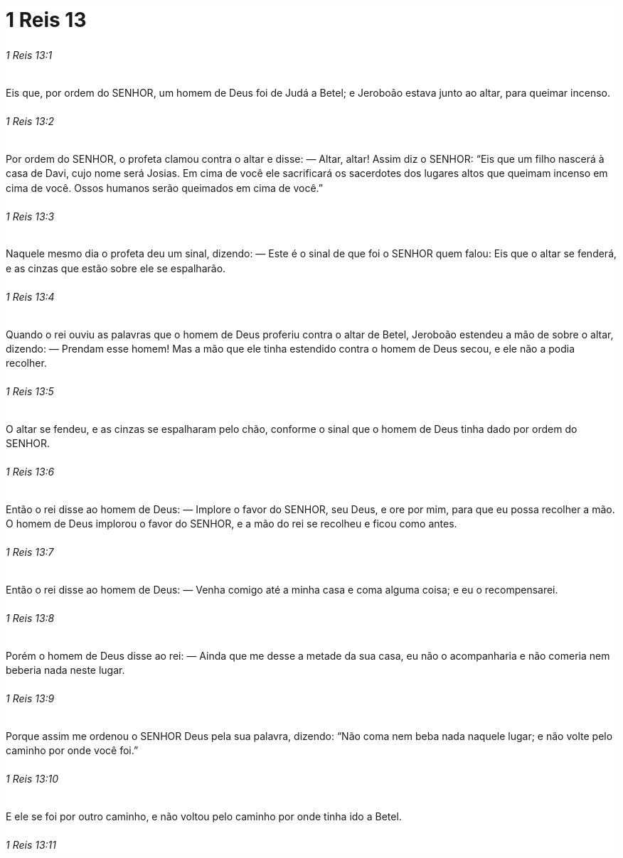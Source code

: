 # 1 Reis 13

###### 1 Reis 13:1

Eis que, por ordem do SENHOR, um homem de Deus foi de Judá a Betel; e Jeroboão estava junto ao altar, para queimar incenso.

###### 1 Reis 13:2

Por ordem do SENHOR, o profeta clamou contra o altar e disse: — Altar, altar! Assim diz o SENHOR: “Eis que um filho nascerá à casa de Davi, cujo nome será Josias. Em cima de você ele sacrificará os sacerdotes dos lugares altos que queimam incenso em cima de você. Ossos humanos serão queimados em cima de você.”

###### 1 Reis 13:3

Naquele mesmo dia o profeta deu um sinal, dizendo: — Este é o sinal de que foi o SENHOR quem falou: Eis que o altar se fenderá, e as cinzas que estão sobre ele se espalharão.

###### 1 Reis 13:4

Quando o rei ouviu as palavras que o homem de Deus proferiu contra o altar de Betel, Jeroboão estendeu a mão de sobre o altar, dizendo: — Prendam esse homem! Mas a mão que ele tinha estendido contra o homem de Deus secou, e ele não a podia recolher.

###### 1 Reis 13:5

O altar se fendeu, e as cinzas se espalharam pelo chão, conforme o sinal que o homem de Deus tinha dado por ordem do SENHOR.

###### 1 Reis 13:6

Então o rei disse ao homem de Deus: — Implore o favor do SENHOR, seu Deus, e ore por mim, para que eu possa recolher a mão. O homem de Deus implorou o favor do SENHOR, e a mão do rei se recolheu e ficou como antes.

###### 1 Reis 13:7

Então o rei disse ao homem de Deus: — Venha comigo até a minha casa e coma alguma coisa; e eu o recompensarei.

###### 1 Reis 13:8

Porém o homem de Deus disse ao rei: — Ainda que me desse a metade da sua casa, eu não o acompanharia e não comeria nem beberia nada neste lugar.

###### 1 Reis 13:9

Porque assim me ordenou o SENHOR Deus pela sua palavra, dizendo: “Não coma nem beba nada naquele lugar; e não volte pelo caminho por onde você foi.”

###### 1 Reis 13:10

E ele se foi por outro caminho, e não voltou pelo caminho por onde tinha ido a Betel.

###### 1 Reis 13:11
